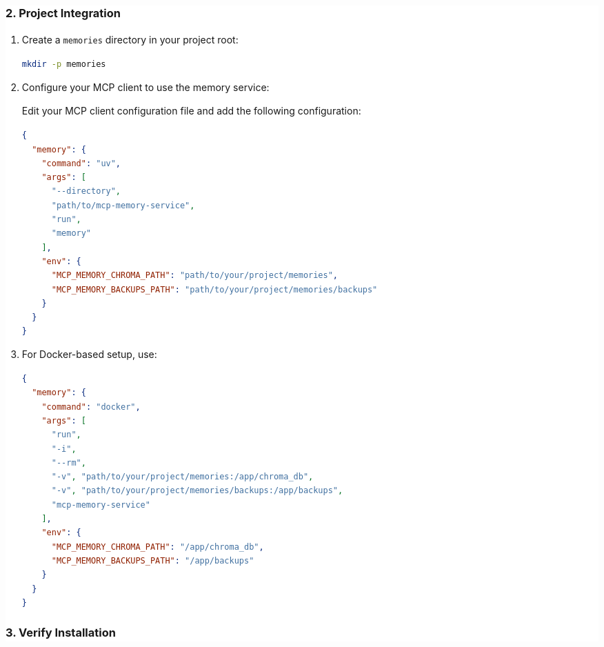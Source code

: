 ```bash
```

### 2. Project Integration

1. Create a `memories` directory in your project root:
   ```bash
   mkdir -p memories
   ```

2. Configure your MCP client to use the memory service:

   Edit your MCP client configuration file and add the following configuration:
   ```json
   {
     "memory": {
       "command": "uv",
       "args": [
         "--directory",
         "path/to/mcp-memory-service",
         "run",
         "memory"
       ],
       "env": {
         "MCP_MEMORY_CHROMA_PATH": "path/to/your/project/memories",
         "MCP_MEMORY_BACKUPS_PATH": "path/to/your/project/memories/backups"
       }
     }
   }
   ```

3. For Docker-based setup, use:
   ```json
   {
     "memory": {
       "command": "docker",
       "args": [
         "run",
         "-i",
         "--rm",
         "-v", "path/to/your/project/memories:/app/chroma_db",
         "-v", "path/to/your/project/memories/backups:/app/backups",
         "mcp-memory-service"
       ],
       "env": {
         "MCP_MEMORY_CHROMA_PATH": "/app/chroma_db",
         "MCP_MEMORY_BACKUPS_PATH": "/app/backups"
       }
     }
   }
   ```

### 3. Verify Installation
